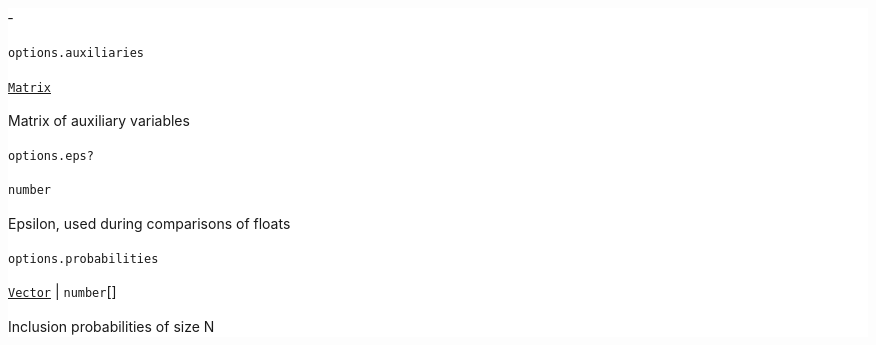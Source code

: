 </td>
<td>

‐

</td>
</tr>
<tr>
<td>

`options.auxiliaries`

</td>
<td>

[`Matrix`](matrix.md#matrix)

</td>
<td>

Matrix of auxiliary variables

</td>
</tr>
<tr>
<td>

`options.eps?`

</td>
<td>

`number`

</td>
<td>

Epsilon, used during comparisons of floats

</td>
</tr>
<tr>
<td>

`options.probabilities`

</td>
<td>

[`Vector`](matrix.md#vector) | `number`\[]

</td>
<td>

Inclusion probabilities of size N

</td>
</tr>
<tr>
<td>
